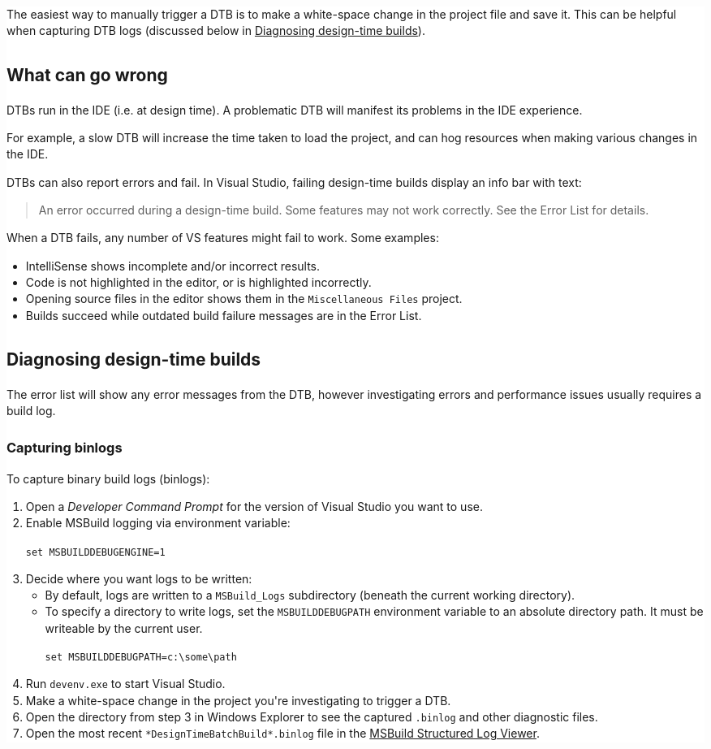 The easiest way to manually trigger a DTB is to make a white-space change in the project file and save it. This can be helpful when capturing DTB logs (discussed below in [Diagnosing design-time builds](#Diagnosing-design-time-builds)).

## What can go wrong

DTBs run in the IDE (i.e. at design time). A problematic DTB will manifest its problems in the IDE experience.

For example, a slow DTB will increase the time taken to load the project, and can hog resources when making various changes in the IDE.

DTBs can also report errors and fail. In Visual Studio, failing design-time builds display an info bar with text:

> An error occurred during a design-time build. Some features may not work correctly. See the Error List for details.

When a DTB fails, any number of VS features might fail to work. Some examples:

- IntelliSense shows incomplete and/or incorrect results.
- Code is not highlighted in the editor, or is highlighted incorrectly.
- Opening source files in the editor shows them in the `Miscellaneous Files` project.
- Builds succeed while outdated build failure messages are in the Error List.

## Diagnosing design-time builds

The error list will show any error messages from the DTB, however investigating errors and performance issues usually requires a build log.

### Capturing binlogs

To capture binary build logs (binlogs):

1. Open a _Developer Command Prompt_ for the version of Visual Studio you want to use.
1. Enable MSBuild logging via environment variable:
   ```
   set MSBUILDDEBUGENGINE=1
   ```
1. Decide where you want logs to be written:
   - By default, logs are written to a `MSBuild_Logs` subdirectory (beneath the current working directory).
   - To specify a directory to write logs, set the `MSBUILDDEBUGPATH` environment variable to an absolute directory path. It must be writeable by the current user.
      ```
      set MSBUILDDEBUGPATH=c:\some\path
      ```
1. Run `devenv.exe` to start Visual Studio.
1. Make a white-space change in the project you're investigating to trigger a DTB.
1. Open the directory from step 3 in Windows Explorer to see the captured `.binlog` and other diagnostic files.
1. Open the most recent `*DesignTimeBatchBuild*.binlog` file in the [MSBuild Structured Log Viewer](https://msbuildlog.com).
